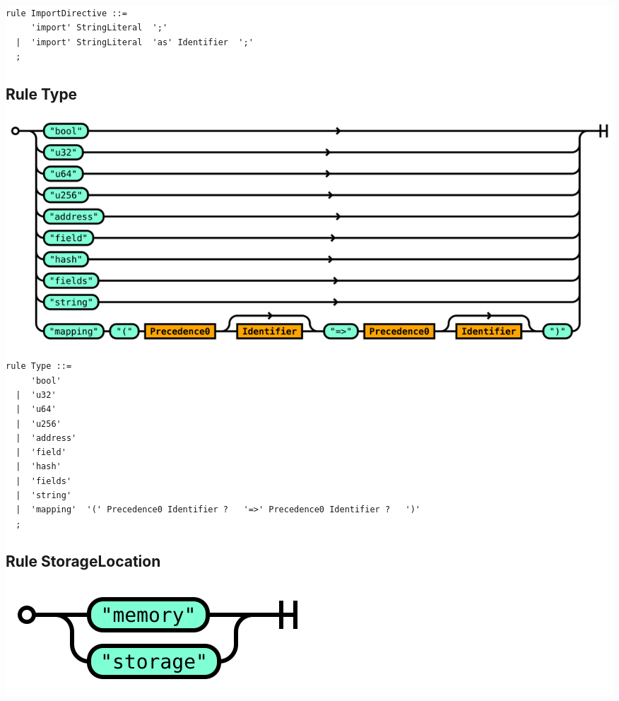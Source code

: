 ```ebnf
rule ImportDirective ::=
     'import' StringLiteral  ';' 
  |  'import' StringLiteral  'as' Identifier  ';' 
  ;

```



## Rule Type

![Type](svg/type.svg)

```ebnf
rule Type ::=
     'bool' 
  |  'u32' 
  |  'u64' 
  |  'u256' 
  |  'address' 
  |  'field' 
  |  'hash' 
  |  'fields' 
  |  'string' 
  |  'mapping'  '(' Precedence0 Identifier ?   '=>' Precedence0 Identifier ?   ')' 
  ;

```



## Rule StorageLocation

![StorageLocation](svg/storagelocation.svg)
